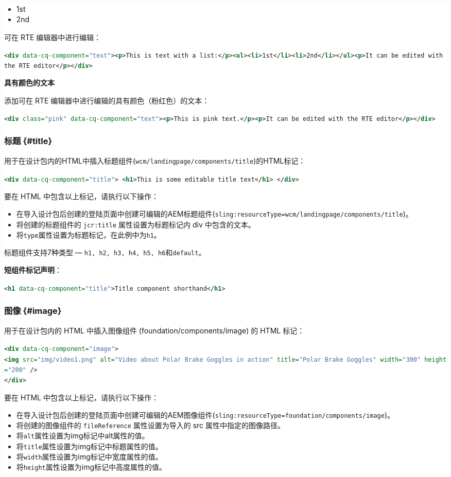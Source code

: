* 1st
* 2nd

可在 RTE 编辑器中进行编辑：

```xml
<div data-cq-component="text"><p>This is text with a list:</p><ul><li>1st</li><li>2nd</li></ul><p>It can be edited with the RTE editor</p></div>
```

**具有颜色的文本**

添加可在 RTE 编辑器中进行编辑的具有颜色（粉红色）的文本：

```xml
<div class="pink" data-cq-component="text"><p>This is pink text.</p><p>It can be edited with the RTE editor</p></div>
```

### 标题 {#title}

用于在设计包内的HTML中插入标题组件(`wcm/landingpage/components/title`)的HTML标记：

```xml
<div data-cq-component="title"> <h1>This is some editable title text</h1> </div>
```

要在 HTML 中包含以上标记，请执行以下操作：

* 在导入设计包后创建的登陆页面中创建可编辑的AEM标题组件(`sling:resourceType=wcm/landingpage/components/title`)。
* 将创建的标题组件的 `jcr:title` 属性设置为标题标记内 div 中包含的文本。
* 将`type`属性设置为标题标记，在此例中为`h1`。

标题组件支持7种类型 — `h1, h2, h3, h4, h5, h6`和`default`。

**短组件标记声明**：

```xml
<h1 data-cq-component="title">Title component shorthand</h1>
```

### 图像 {#image}

用于在设计包内的 HTML 中插入图像组件 (foundation/components/image) 的 HTML 标记：

```xml
<div data-cq-component="image">
<img src="img/video1.png" alt="Video about Polar Brake Goggles in action" title="Polar Brake Goggles" width="300" height="200" />
</div>
```

要在 HTML 中包含以上标记，请执行以下操作：

* 在导入设计包后创建的登陆页面中创建可编辑的AEM图像组件(`sling:resourceType=foundation/components/image`)。
* 将创建的图像组件的 `fileReference` 属性设置为导入的 src 属性中指定的图像路径。
* 将`alt`属性设置为img标记中alt属性的值。
* 将`title`属性设置为img标记中标题属性的值。
* 将`width`属性设置为img标记中宽度属性的值。
* 将`height`属性设置为img标记中高度属性的值。
